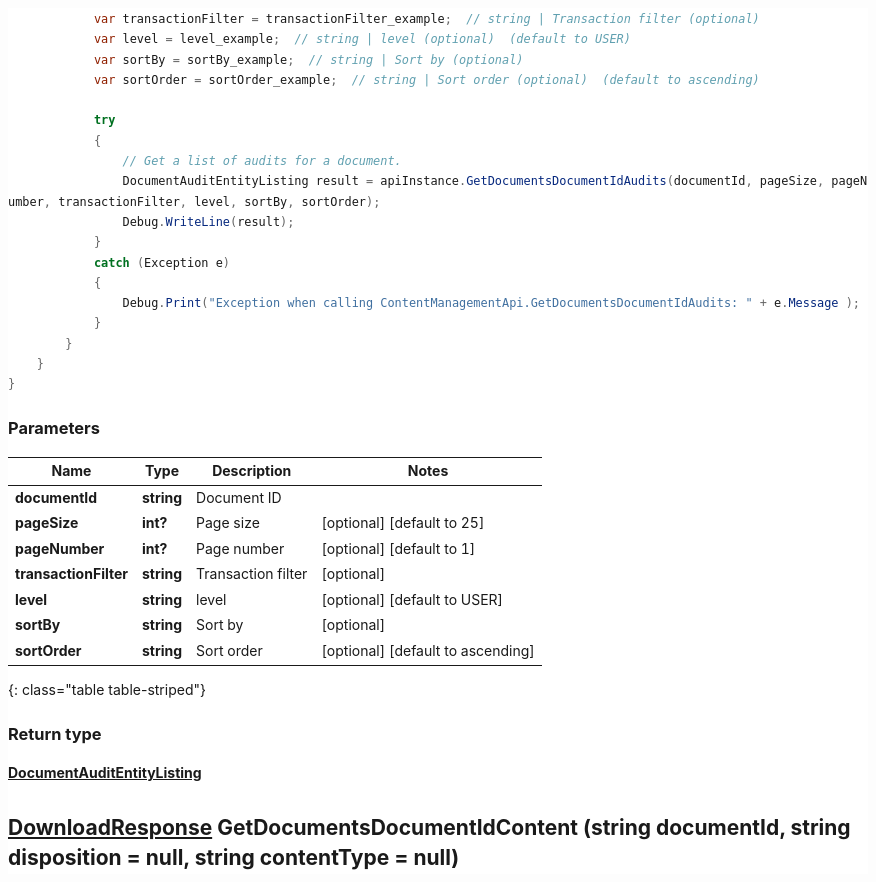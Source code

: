 ~~~csharp
            var transactionFilter = transactionFilter_example;  // string | Transaction filter (optional) 
            var level = level_example;  // string | level (optional)  (default to USER)
            var sortBy = sortBy_example;  // string | Sort by (optional) 
            var sortOrder = sortOrder_example;  // string | Sort order (optional)  (default to ascending)

            try
            {
                // Get a list of audits for a document.
                DocumentAuditEntityListing result = apiInstance.GetDocumentsDocumentIdAudits(documentId, pageSize, pageNumber, transactionFilter, level, sortBy, sortOrder);
                Debug.WriteLine(result);
            }
            catch (Exception e)
            {
                Debug.Print("Exception when calling ContentManagementApi.GetDocumentsDocumentIdAudits: " + e.Message );
            }
        }
    }
}
~~~

### Parameters


|Name | Type | Description  | Notes |
|------------- | ------------- | ------------- | -------------|
| **documentId** | **string**| Document ID |  |
| **pageSize** | **int?**| Page size | [optional] [default to 25] |
| **pageNumber** | **int?**| Page number | [optional] [default to 1] |
| **transactionFilter** | **string**| Transaction filter | [optional]  |
| **level** | **string**| level | [optional] [default to USER] |
| **sortBy** | **string**| Sort by | [optional]  |
| **sortOrder** | **string**| Sort order | [optional] [default to ascending] |
{: class="table table-striped"}

### Return type

[**DocumentAuditEntityListing**](DocumentAuditEntityListing.html)

<a name="getdocumentsdocumentidcontent"></a>

## [**DownloadResponse**](DownloadResponse.html) GetDocumentsDocumentIdContent (string documentId, string disposition = null, string contentType = null)
